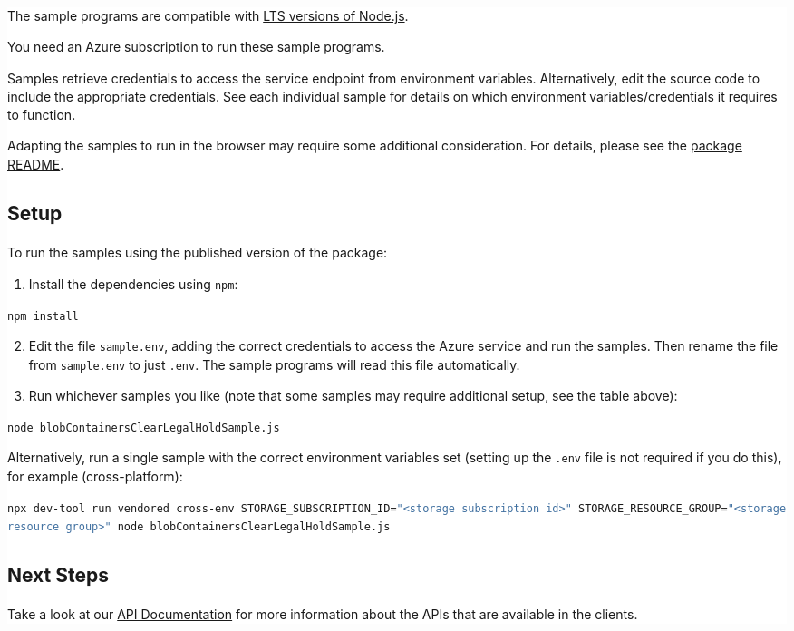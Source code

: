 The sample programs are compatible with [LTS versions of Node.js](https://github.com/nodejs/release#release-schedule).

You need [an Azure subscription][freesub] to run these sample programs.

Samples retrieve credentials to access the service endpoint from environment variables. Alternatively, edit the source code to include the appropriate credentials. See each individual sample for details on which environment variables/credentials it requires to function.

Adapting the samples to run in the browser may require some additional consideration. For details, please see the [package README][package].

## Setup

To run the samples using the published version of the package:

1. Install the dependencies using `npm`:

```bash
npm install
```

2. Edit the file `sample.env`, adding the correct credentials to access the Azure service and run the samples. Then rename the file from `sample.env` to just `.env`. The sample programs will read this file automatically.

3. Run whichever samples you like (note that some samples may require additional setup, see the table above):

```bash
node blobContainersClearLegalHoldSample.js
```

Alternatively, run a single sample with the correct environment variables set (setting up the `.env` file is not required if you do this), for example (cross-platform):

```bash
npx dev-tool run vendored cross-env STORAGE_SUBSCRIPTION_ID="<storage subscription id>" STORAGE_RESOURCE_GROUP="<storage resource group>" node blobContainersClearLegalHoldSample.js
```

## Next Steps

Take a look at our [API Documentation][apiref] for more information about the APIs that are available in the clients.

[blobcontainersclearlegalholdsample]: https://github.com/Azure/azure-sdk-for-js/blob/main/sdk/storage/arm-storage/samples/v18/javascript/blobContainersClearLegalHoldSample.js
[blobcontainerscreateorupdateimmutabilitypolicysample]: https://github.com/Azure/azure-sdk-for-js/blob/main/sdk/storage/arm-storage/samples/v18/javascript/blobContainersCreateOrUpdateImmutabilityPolicySample.js
[blobcontainerscreatesample]: https://github.com/Azure/azure-sdk-for-js/blob/main/sdk/storage/arm-storage/samples/v18/javascript/blobContainersCreateSample.js
[blobcontainersdeleteimmutabilitypolicysample]: https://github.com/Azure/azure-sdk-for-js/blob/main/sdk/storage/arm-storage/samples/v18/javascript/blobContainersDeleteImmutabilityPolicySample.js
[blobcontainersdeletesample]: https://github.com/Azure/azure-sdk-for-js/blob/main/sdk/storage/arm-storage/samples/v18/javascript/blobContainersDeleteSample.js
[blobcontainersextendimmutabilitypolicysample]: https://github.com/Azure/azure-sdk-for-js/blob/main/sdk/storage/arm-storage/samples/v18/javascript/blobContainersExtendImmutabilityPolicySample.js
[blobcontainersgetimmutabilitypolicysample]: https://github.com/Azure/azure-sdk-for-js/blob/main/sdk/storage/arm-storage/samples/v18/javascript/blobContainersGetImmutabilityPolicySample.js
[blobcontainersgetsample]: https://github.com/Azure/azure-sdk-for-js/blob/main/sdk/storage/arm-storage/samples/v18/javascript/blobContainersGetSample.js
[blobcontainersleasesample]: https://github.com/Azure/azure-sdk-for-js/blob/main/sdk/storage/arm-storage/samples/v18/javascript/blobContainersLeaseSample.js
[blobcontainerslistsample]: https://github.com/Azure/azure-sdk-for-js/blob/main/sdk/storage/arm-storage/samples/v18/javascript/blobContainersListSample.js
[blobcontainerslockimmutabilitypolicysample]: https://github.com/Azure/azure-sdk-for-js/blob/main/sdk/storage/arm-storage/samples/v18/javascript/blobContainersLockImmutabilityPolicySample.js
[blobcontainersobjectlevelwormsample]: https://github.com/Azure/azure-sdk-for-js/blob/main/sdk/storage/arm-storage/samples/v18/javascript/blobContainersObjectLevelWormSample.js
[blobcontainerssetlegalholdsample]: https://github.com/Azure/azure-sdk-for-js/blob/main/sdk/storage/arm-storage/samples/v18/javascript/blobContainersSetLegalHoldSample.js
[blobcontainersupdatesample]: https://github.com/Azure/azure-sdk-for-js/blob/main/sdk/storage/arm-storage/samples/v18/javascript/blobContainersUpdateSample.js
[blobinventorypoliciescreateorupdatesample]: https://github.com/Azure/azure-sdk-for-js/blob/main/sdk/storage/arm-storage/samples/v18/javascript/blobInventoryPoliciesCreateOrUpdateSample.js
[blobinventorypoliciesdeletesample]: https://github.com/Azure/azure-sdk-for-js/blob/main/sdk/storage/arm-storage/samples/v18/javascript/blobInventoryPoliciesDeleteSample.js
[blobinventorypoliciesgetsample]: https://github.com/Azure/azure-sdk-for-js/blob/main/sdk/storage/arm-storage/samples/v18/javascript/blobInventoryPoliciesGetSample.js
[blobinventorypolicieslistsample]: https://github.com/Azure/azure-sdk-for-js/blob/main/sdk/storage/arm-storage/samples/v18/javascript/blobInventoryPoliciesListSample.js
[blobservicesgetservicepropertiessample]: https://github.com/Azure/azure-sdk-for-js/blob/main/sdk/storage/arm-storage/samples/v18/javascript/blobServicesGetServicePropertiesSample.js
[blobserviceslistsample]: https://github.com/Azure/azure-sdk-for-js/blob/main/sdk/storage/arm-storage/samples/v18/javascript/blobServicesListSample.js
[blobservicessetservicepropertiessample]: https://github.com/Azure/azure-sdk-for-js/blob/main/sdk/storage/arm-storage/samples/v18/javascript/blobServicesSetServicePropertiesSample.js
[deletedaccountsgetsample]: https://github.com/Azure/azure-sdk-for-js/blob/main/sdk/storage/arm-storage/samples/v18/javascript/deletedAccountsGetSample.js
[deletedaccountslistsample]: https://github.com/Azure/azure-sdk-for-js/blob/main/sdk/storage/arm-storage/samples/v18/javascript/deletedAccountsListSample.js
[encryptionscopesgetsample]: https://github.com/Azure/azure-sdk-for-js/blob/main/sdk/storage/arm-storage/samples/v18/javascript/encryptionScopesGetSample.js
[encryptionscopeslistsample]: https://github.com/Azure/azure-sdk-for-js/blob/main/sdk/storage/arm-storage/samples/v18/javascript/encryptionScopesListSample.js

[encryptionscopespatchsample]: https://github.com/Azure/azure-sdk-for-js/blob/main/sdk/storage/arm-storage/samples/v18/javascript/encryptionScopesPatchSample.js
[encryptionscopesputsample]: https://github.com/Azure/azure-sdk-for-js/blob/main/sdk/storage/arm-storage/samples/v18/javascript/encryptionScopesPutSample.js
[fileservicesgetservicepropertiessample]: https://github.com/Azure/azure-sdk-for-js/blob/main/sdk/storage/arm-storage/samples/v18/javascript/fileServicesGetServicePropertiesSample.js
[fileserviceslistsample]: https://github.com/Azure/azure-sdk-for-js/blob/main/sdk/storage/arm-storage/samples/v18/javascript/fileServicesListSample.js
[fileservicessetservicepropertiessample]: https://github.com/Azure/azure-sdk-for-js/blob/main/sdk/storage/arm-storage/samples/v18/javascript/fileServicesSetServicePropertiesSample.js
[filesharescreatesample]: https://github.com/Azure/azure-sdk-for-js/blob/main/sdk/storage/arm-storage/samples/v18/javascript/fileSharesCreateSample.js
[filesharesdeletesample]: https://github.com/Azure/azure-sdk-for-js/blob/main/sdk/storage/arm-storage/samples/v18/javascript/fileSharesDeleteSample.js
[filesharesgetsample]: https://github.com/Azure/azure-sdk-for-js/blob/main/sdk/storage/arm-storage/samples/v18/javascript/fileSharesGetSample.js
[filesharesleasesample]: https://github.com/Azure/azure-sdk-for-js/blob/main/sdk/storage/arm-storage/samples/v18/javascript/fileSharesLeaseSample.js
[fileshareslistsample]: https://github.com/Azure/azure-sdk-for-js/blob/main/sdk/storage/arm-storage/samples/v18/javascript/fileSharesListSample.js
[filesharesrestoresample]: https://github.com/Azure/azure-sdk-for-js/blob/main/sdk/storage/arm-storage/samples/v18/javascript/fileSharesRestoreSample.js
[filesharesupdatesample]: https://github.com/Azure/azure-sdk-for-js/blob/main/sdk/storage/arm-storage/samples/v18/javascript/fileSharesUpdateSample.js
[localuserscreateorupdatesample]: https://github.com/Azure/azure-sdk-for-js/blob/main/sdk/storage/arm-storage/samples/v18/javascript/localUsersCreateOrUpdateSample.js
[localusersdeletesample]: https://github.com/Azure/azure-sdk-for-js/blob/main/sdk/storage/arm-storage/samples/v18/javascript/localUsersDeleteSample.js
[localusersgetsample]: https://github.com/Azure/azure-sdk-for-js/blob/main/sdk/storage/arm-storage/samples/v18/javascript/localUsersGetSample.js
[localuserslistkeyssample]: https://github.com/Azure/azure-sdk-for-js/blob/main/sdk/storage/arm-storage/samples/v18/javascript/localUsersListKeysSample.js
[localuserslistsample]: https://github.com/Azure/azure-sdk-for-js/blob/main/sdk/storage/arm-storage/samples/v18/javascript/localUsersListSample.js
[localusersregeneratepasswordsample]: https://github.com/Azure/azure-sdk-for-js/blob/main/sdk/storage/arm-storage/samples/v18/javascript/localUsersRegeneratePasswordSample.js
[managementpoliciescreateorupdatesample]: https://github.com/Azure/azure-sdk-for-js/blob/main/sdk/storage/arm-storage/samples/v18/javascript/managementPoliciesCreateOrUpdateSample.js
[managementpoliciesdeletesample]: https://github.com/Azure/azure-sdk-for-js/blob/main/sdk/storage/arm-storage/samples/v18/javascript/managementPoliciesDeleteSample.js
[managementpoliciesgetsample]: https://github.com/Azure/azure-sdk-for-js/blob/main/sdk/storage/arm-storage/samples/v18/javascript/managementPoliciesGetSample.js
[networksecurityperimeterconfigurationsgetsample]: https://github.com/Azure/azure-sdk-for-js/blob/main/sdk/storage/arm-storage/samples/v18/javascript/networkSecurityPerimeterConfigurationsGetSample.js
[networksecurityperimeterconfigurationslistsample]: https://github.com/Azure/azure-sdk-for-js/blob/main/sdk/storage/arm-storage/samples/v18/javascript/networkSecurityPerimeterConfigurationsListSample.js
[networksecurityperimeterconfigurationsreconcilesample]: https://github.com/Azure/azure-sdk-for-js/blob/main/sdk/storage/arm-storage/samples/v18/javascript/networkSecurityPerimeterConfigurationsReconcileSample.js
[objectreplicationpoliciescreateorupdatesample]: https://github.com/Azure/azure-sdk-for-js/blob/main/sdk/storage/arm-storage/samples/v18/javascript/objectReplicationPoliciesCreateOrUpdateSample.js
[objectreplicationpoliciesdeletesample]: https://github.com/Azure/azure-sdk-for-js/blob/main/sdk/storage/arm-storage/samples/v18/javascript/objectReplicationPoliciesDeleteSample.js
[objectreplicationpoliciesgetsample]: https://github.com/Azure/azure-sdk-for-js/blob/main/sdk/storage/arm-storage/samples/v18/javascript/objectReplicationPoliciesGetSample.js
[objectreplicationpolicieslistsample]: https://github.com/Azure/azure-sdk-for-js/blob/main/sdk/storage/arm-storage/samples/v18/javascript/objectReplicationPoliciesListSample.js
[operationslistsample]: https://github.com/Azure/azure-sdk-for-js/blob/main/sdk/storage/arm-storage/samples/v18/javascript/operationsListSample.js
[privateendpointconnectionsdeletesample]: https://github.com/Azure/azure-sdk-for-js/blob/main/sdk/storage/arm-storage/samples/v18/javascript/privateEndpointConnectionsDeleteSample.js
[privateendpointconnectionsgetsample]: https://github.com/Azure/azure-sdk-for-js/blob/main/sdk/storage/arm-storage/samples/v18/javascript/privateEndpointConnectionsGetSample.js
[privateendpointconnectionslistsample]: https://github.com/Azure/azure-sdk-for-js/blob/main/sdk/storage/arm-storage/samples/v18/javascript/privateEndpointConnectionsListSample.js
[privateendpointconnectionsputsample]: https://github.com/Azure/azure-sdk-for-js/blob/main/sdk/storage/arm-storage/samples/v18/javascript/privateEndpointConnectionsPutSample.js
[privatelinkresourceslistbystorageaccountsample]: https://github.com/Azure/azure-sdk-for-js/blob/main/sdk/storage/arm-storage/samples/v18/javascript/privateLinkResourcesListByStorageAccountSample.js
[queuecreatesample]: https://github.com/Azure/azure-sdk-for-js/blob/main/sdk/storage/arm-storage/samples/v18/javascript/queueCreateSample.js
[queuedeletesample]: https://github.com/Azure/azure-sdk-for-js/blob/main/sdk/storage/arm-storage/samples/v18/javascript/queueDeleteSample.js
[queuegetsample]: https://github.com/Azure/azure-sdk-for-js/blob/main/sdk/storage/arm-storage/samples/v18/javascript/queueGetSample.js
[queuelistsample]: https://github.com/Azure/azure-sdk-for-js/blob/main/sdk/storage/arm-storage/samples/v18/javascript/queueListSample.js
[queueservicesgetservicepropertiessample]: https://github.com/Azure/azure-sdk-for-js/blob/main/sdk/storage/arm-storage/samples/v18/javascript/queueServicesGetServicePropertiesSample.js
[queueserviceslistsample]: https://github.com/Azure/azure-sdk-for-js/blob/main/sdk/storage/arm-storage/samples/v18/javascript/queueServicesListSample.js
[queueservicessetservicepropertiessample]: https://github.com/Azure/azure-sdk-for-js/blob/main/sdk/storage/arm-storage/samples/v18/javascript/queueServicesSetServicePropertiesSample.js
[queueupdatesample]: https://github.com/Azure/azure-sdk-for-js/blob/main/sdk/storage/arm-storage/samples/v18/javascript/queueUpdateSample.js
[skuslistsample]: https://github.com/Azure/azure-sdk-for-js/blob/main/sdk/storage/arm-storage/samples/v18/javascript/skusListSample.js
[storageaccountsaborthierarchicalnamespacemigrationsample]: https://github.com/Azure/azure-sdk-for-js/blob/main/sdk/storage/arm-storage/samples/v18/javascript/storageAccountsAbortHierarchicalNamespaceMigrationSample.js
[storageaccountschecknameavailabilitysample]: https://github.com/Azure/azure-sdk-for-js/blob/main/sdk/storage/arm-storage/samples/v18/javascript/storageAccountsCheckNameAvailabilitySample.js
[storageaccountscreatesample]: https://github.com/Azure/azure-sdk-for-js/blob/main/sdk/storage/arm-storage/samples/v18/javascript/storageAccountsCreateSample.js
[storageaccountscustomerinitiatedmigrationsample]: https://github.com/Azure/azure-sdk-for-js/blob/main/sdk/storage/arm-storage/samples/v18/javascript/storageAccountsCustomerInitiatedMigrationSample.js
[storageaccountsdeletesample]: https://github.com/Azure/azure-sdk-for-js/blob/main/sdk/storage/arm-storage/samples/v18/javascript/storageAccountsDeleteSample.js
[storageaccountsfailoversample]: https://github.com/Azure/azure-sdk-for-js/blob/main/sdk/storage/arm-storage/samples/v18/javascript/storageAccountsFailoverSample.js
[storageaccountsgetcustomerinitiatedmigrationsample]: https://github.com/Azure/azure-sdk-for-js/blob/main/sdk/storage/arm-storage/samples/v18/javascript/storageAccountsGetCustomerInitiatedMigrationSample.js
[storageaccountsgetpropertiessample]: https://github.com/Azure/azure-sdk-for-js/blob/main/sdk/storage/arm-storage/samples/v18/javascript/storageAccountsGetPropertiesSample.js
[storageaccountshierarchicalnamespacemigrationsample]: https://github.com/Azure/azure-sdk-for-js/blob/main/sdk/storage/arm-storage/samples/v18/javascript/storageAccountsHierarchicalNamespaceMigrationSample.js
[storageaccountslistaccountsassample]: https://github.com/Azure/azure-sdk-for-js/blob/main/sdk/storage/arm-storage/samples/v18/javascript/storageAccountsListAccountSasSample.js
[storageaccountslistbyresourcegroupsample]: https://github.com/Azure/azure-sdk-for-js/blob/main/sdk/storage/arm-storage/samples/v18/javascript/storageAccountsListByResourceGroupSample.js
[storageaccountslistkeyssample]: https://github.com/Azure/azure-sdk-for-js/blob/main/sdk/storage/arm-storage/samples/v18/javascript/storageAccountsListKeysSample.js
[storageaccountslistsample]: https://github.com/Azure/azure-sdk-for-js/blob/main/sdk/storage/arm-storage/samples/v18/javascript/storageAccountsListSample.js
[storageaccountslistservicesassample]: https://github.com/Azure/azure-sdk-for-js/blob/main/sdk/storage/arm-storage/samples/v18/javascript/storageAccountsListServiceSasSample.js
[storageaccountsregeneratekeysample]: https://github.com/Azure/azure-sdk-for-js/blob/main/sdk/storage/arm-storage/samples/v18/javascript/storageAccountsRegenerateKeySample.js
[storageaccountsrestoreblobrangessample]: https://github.com/Azure/azure-sdk-for-js/blob/main/sdk/storage/arm-storage/samples/v18/javascript/storageAccountsRestoreBlobRangesSample.js
[storageaccountsrevokeuserdelegationkeyssample]: https://github.com/Azure/azure-sdk-for-js/blob/main/sdk/storage/arm-storage/samples/v18/javascript/storageAccountsRevokeUserDelegationKeysSample.js
[storageaccountsupdatesample]: https://github.com/Azure/azure-sdk-for-js/blob/main/sdk/storage/arm-storage/samples/v18/javascript/storageAccountsUpdateSample.js
[storagetaskassignmentinstancesreportlistsample]: https://github.com/Azure/azure-sdk-for-js/blob/main/sdk/storage/arm-storage/samples/v18/javascript/storageTaskAssignmentInstancesReportListSample.js
[storagetaskassignmentscreatesample]: https://github.com/Azure/azure-sdk-for-js/blob/main/sdk/storage/arm-storage/samples/v18/javascript/storageTaskAssignmentsCreateSample.js
[storagetaskassignmentsdeletesample]: https://github.com/Azure/azure-sdk-for-js/blob/main/sdk/storage/arm-storage/samples/v18/javascript/storageTaskAssignmentsDeleteSample.js
[storagetaskassignmentsgetsample]: https://github.com/Azure/azure-sdk-for-js/blob/main/sdk/storage/arm-storage/samples/v18/javascript/storageTaskAssignmentsGetSample.js
[storagetaskassignmentsinstancesreportlistsample]: https://github.com/Azure/azure-sdk-for-js/blob/main/sdk/storage/arm-storage/samples/v18/javascript/storageTaskAssignmentsInstancesReportListSample.js
[storagetaskassignmentslistsample]: https://github.com/Azure/azure-sdk-for-js/blob/main/sdk/storage/arm-storage/samples/v18/javascript/storageTaskAssignmentsListSample.js
[storagetaskassignmentsupdatesample]: https://github.com/Azure/azure-sdk-for-js/blob/main/sdk/storage/arm-storage/samples/v18/javascript/storageTaskAssignmentsUpdateSample.js
[tablecreatesample]: https://github.com/Azure/azure-sdk-for-js/blob/main/sdk/storage/arm-storage/samples/v18/javascript/tableCreateSample.js
[tabledeletesample]: https://github.com/Azure/azure-sdk-for-js/blob/main/sdk/storage/arm-storage/samples/v18/javascript/tableDeleteSample.js
[tablegetsample]: https://github.com/Azure/azure-sdk-for-js/blob/main/sdk/storage/arm-storage/samples/v18/javascript/tableGetSample.js
[tablelistsample]: https://github.com/Azure/azure-sdk-for-js/blob/main/sdk/storage/arm-storage/samples/v18/javascript/tableListSample.js
[tableservicesgetservicepropertiessample]: https://github.com/Azure/azure-sdk-for-js/blob/main/sdk/storage/arm-storage/samples/v18/javascript/tableServicesGetServicePropertiesSample.js
[tableserviceslistsample]: https://github.com/Azure/azure-sdk-for-js/blob/main/sdk/storage/arm-storage/samples/v18/javascript/tableServicesListSample.js
[tableservicessetservicepropertiessample]: https://github.com/Azure/azure-sdk-for-js/blob/main/sdk/storage/arm-storage/samples/v18/javascript/tableServicesSetServicePropertiesSample.js
[tableupdatesample]: https://github.com/Azure/azure-sdk-for-js/blob/main/sdk/storage/arm-storage/samples/v18/javascript/tableUpdateSample.js
[usageslistbylocationsample]: https://github.com/Azure/azure-sdk-for-js/blob/main/sdk/storage/arm-storage/samples/v18/javascript/usagesListByLocationSample.js
[apiref]: https://learn.microsoft.com/javascript/api/@azure/arm-storage?view=azure-node-preview
[freesub]: https://azure.microsoft.com/free/
[package]: https://github.com/Azure/azure-sdk-for-js/tree/main/sdk/storage/arm-storage/README.md